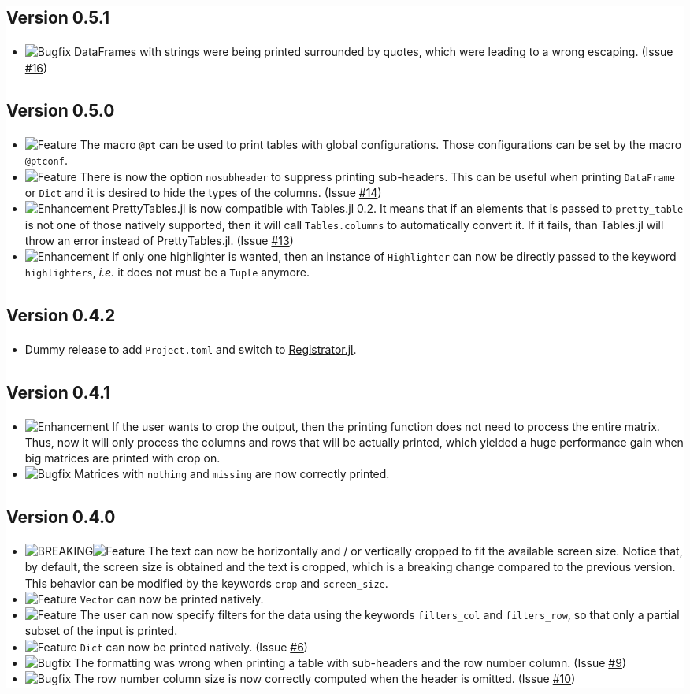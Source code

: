 Version 0.5.1
-------------

- ![Bugfix][badge-bugfix] DataFrames with strings were being printed surrounded
  by quotes, which were leading to a wrong escaping. (Issue [#16][gh-issue-16])

Version 0.5.0
-------------

- ![Feature][badge-feature] The macro `@pt` can be used to print tables with
  global configurations. Those configurations can be set by the macro `@ptconf`.
- ![Feature][badge-feature] There is now the option `nosubheader` to suppress
  printing sub-headers. This can be useful when printing `DataFrame` or `Dict`
  and it is desired to hide the types of the columns. (Issue [#14][gh-issue-14])
- ![Enhancement][badge-enhancement] PrettyTables.jl is now compatible with
  Tables.jl 0.2. It means that if an elements that is passed to `pretty_table`
  is not one of those natively supported, then it will call `Tables.columns` to
  automatically convert it. If it fails, than Tables.jl will throw an error
  instead of PrettyTables.jl. (Issue [#13][gh-issue-13])
- ![Enhancement][badge-enhancement] If only one highlighter is wanted, then an
  instance of `Highlighter` can now be directly passed to the keyword
  `highlighters`, *i.e.* it does not must be a `Tuple` anymore.

Version 0.4.2
-------------

- Dummy release to add `Project.toml` and switch to
  [Registrator.jl](https://github.com/JuliaComputing/Registrator.jl).

Version 0.4.1
-------------

- ![Enhancement][badge-enhancement] If the user wants to crop the output, then
  the printing function does not need to process the entire matrix. Thus, now it
  will only process the columns and rows that will be actually printed, which
  yielded a huge performance gain when big matrices are printed with crop on.
- ![Bugfix][badge-bugfix] Matrices with `nothing` and `missing` are now
  correctly printed.

Version 0.4.0
-------------

- ![BREAKING][badge-breaking]![Feature][badge-feature] The text can now be
  horizontally and / or vertically cropped to fit the available screen size.
  Notice that, by default, the screen size is obtained and the text is cropped,
  which is a breaking change compared to the previous version. This behavior can
  be modified by the keywords `crop` and `screen_size`.
- ![Feature][badge-feature] `Vector` can now be printed natively.
- ![Feature][badge-feature] The user can now specify filters for the data using
  the keywords `filters_col` and `filters_row`, so that only a partial subset of
  the input is printed.
- ![Feature][badge-feature] `Dict` can now be printed natively. (Issue
  [#6][gh-issue-6])
- ![Bugfix][badge-bugfix] The formatting was wrong when printing a table with
  sub-headers and the row number column. (Issue [#9][gh-issue-9])
- ![Bugfix][badge-bugfix] The row number column size is now correctly computed
  when the header is omitted. (Issue [#10][gh-issue-10])


[badge-breaking]: https://img.shields.io/badge/BREAKING-red.svg
[badge-deprecation]: https://img.shields.io/badge/Deprecation-orange.svg
[badge-feature]: https://img.shields.io/badge/Feature-green.svg
[badge-enhancement]: https://img.shields.io/badge/Enhancement-blue.svg
[badge-bugfix]: https://img.shields.io/badge/Bugfix-purple.svg
[badge-info]: https://img.shields.io/badge/Info-gray.svg
[gh-issue-3]: https://github.com/ronisbr/PrettyTables.jl/issues/3
[gh-issue-4]: https://github.com/ronisbr/PrettyTables.jl/issues/4
[gh-issue-6]: https://github.com/ronisbr/PrettyTables.jl/issues/6
[gh-issue-7]: https://github.com/ronisbr/PrettyTables.jl/issues/7
[gh-issue-9]: https://github.com/ronisbr/PrettyTables.jl/issues/9
[gh-issue-10]: https://github.com/ronisbr/PrettyTables.jl/issues/10
[gh-issue-13]: https://github.com/ronisbr/PrettyTables.jl/issues/13
[gh-issue-14]: https://github.com/ronisbr/PrettyTables.jl/issues/14
[gh-issue-15]: https://github.com/ronisbr/PrettyTables.jl/issues/15
[gh-issue-16]: https://github.com/ronisbr/PrettyTables.jl/issues/16
[gh-issue-19]: https://github.com/ronisbr/PrettyTables.jl/issues/19
[gh-issue-21]: https://github.com/ronisbr/PrettyTables.jl/issues/21
[gh-issue-22]: https://github.com/ronisbr/PrettyTables.jl/issues/22
[gh-issue-24]: https://github.com/ronisbr/PrettyTables.jl/issues/24
[gh-issue-28]: https://github.com/ronisbr/PrettyTables.jl/issues/28
[gh-issue-29]: https://github.com/ronisbr/PrettyTables.jl/issues/29
[gh-issue-32]: https://github.com/ronisbr/PrettyTables.jl/issues/32
[gh-issue-33]: https://github.com/ronisbr/PrettyTables.jl/issues/33
[gh-issue-38]: https://github.com/ronisbr/PrettyTables.jl/issues/38
[gh-issue-40]: https://github.com/ronisbr/PrettyTables.jl/issues/40
[gh-issue-45]: https://github.com/ronisbr/PrettyTables.jl/issues/45
[gh-issue-46]: https://github.com/ronisbr/PrettyTables.jl/issues/46
[gh-issue-65]: https://github.com/ronisbr/PrettyTables.jl/issues/65
[gh-issue-66]: https://github.com/ronisbr/PrettyTables.jl/issues/66
[gh-issue-68]: https://github.com/ronisbr/PrettyTables.jl/issues/68
[gh-issue-70]: https://github.com/ronisbr/PrettyTables.jl/issues/70
[gh-issue-79]: https://github.com/ronisbr/PrettyTables.jl/issues/79
[gh-pr-5]: https://github.com/ronisbr/PrettyTables.jl/pull/5
[gh-pr-8]: https://github.com/ronisbr/PrettyTables.jl/pull/8
[gh-pr-25]: https://github.com/ronisbr/PrettyTables.jl/pull/25
[gh-pr-39]: https://github.com/ronisbr/PrettyTables.jl/pull/39
[gh-pr-41]: https://github.com/ronisbr/PrettyTables.jl/pull/41
[gh-pr-42]: https://github.com/ronisbr/PrettyTables.jl/pull/42
[gh-pr-53]: https://github.com/ronisbr/PrettyTables.jl/pull/53
[gh-pr-54]: https://github.com/ronisbr/PrettyTables.jl/pull/54
[gh-pr-56]: https://github.com/ronisbr/PrettyTables.jl/pull/56
[gh-pr-63]: https://github.com/ronisbr/PrettyTables.jl/pull/63